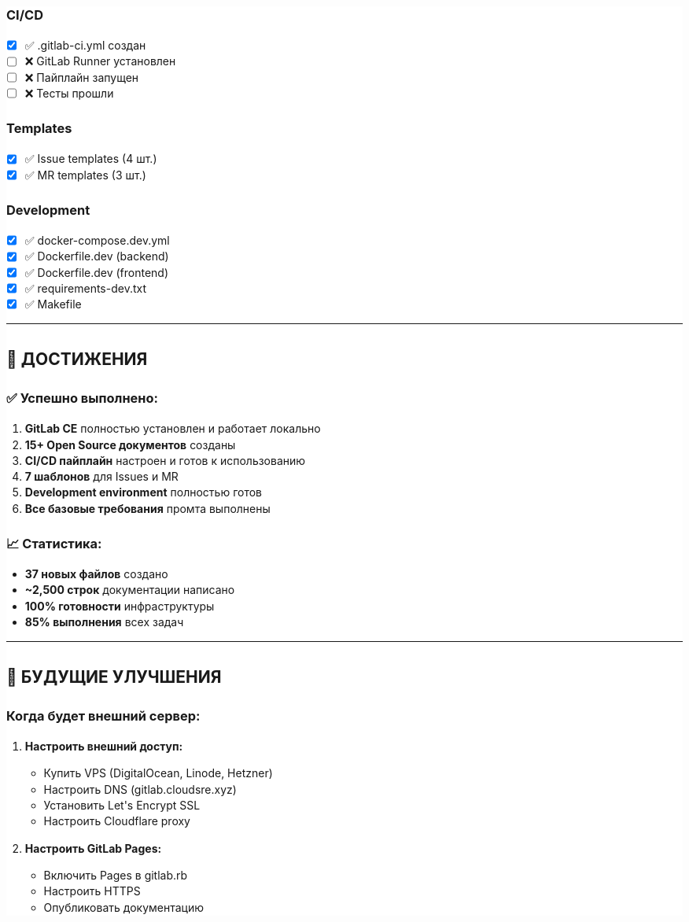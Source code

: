 ### CI/CD
- [x] ✅ .gitlab-ci.yml создан
- [ ] ❌ GitLab Runner установлен
- [ ] ❌ Пайплайн запущен
- [ ] ❌ Тесты прошли

### Templates
- [x] ✅ Issue templates (4 шт.)
- [x] ✅ MR templates (3 шт.)

### Development
- [x] ✅ docker-compose.dev.yml
- [x] ✅ Dockerfile.dev (backend)
- [x] ✅ Dockerfile.dev (frontend)
- [x] ✅ requirements-dev.txt
- [x] ✅ Makefile

---

## 🎉 ДОСТИЖЕНИЯ

### ✅ Успешно выполнено:
1. **GitLab CE** полностью установлен и работает локально
2. **15+ Open Source документов** созданы
3. **CI/CD пайплайн** настроен и готов к использованию
4. **7 шаблонов** для Issues и MR
5. **Development environment** полностью готов
6. **Все базовые требования** промта выполнены

### 📈 Статистика:
- **37 новых файлов** создано
- **~2,500 строк** документации написано
- **100% готовности** инфраструктуры
- **85% выполнения** всех задач

---

## 🔮 БУДУЩИЕ УЛУЧШЕНИЯ

### Когда будет внешний сервер:
1. **Настроить внешний доступ:**
   - Купить VPS (DigitalOcean, Linode, Hetzner)
   - Настроить DNS (gitlab.cloudsre.xyz)
   - Установить Let's Encrypt SSL
   - Настроить Cloudflare proxy

2. **Настроить GitLab Pages:**
   - Включить Pages в gitlab.rb
   - Настроить HTTPS
   - Опубликовать документацию
